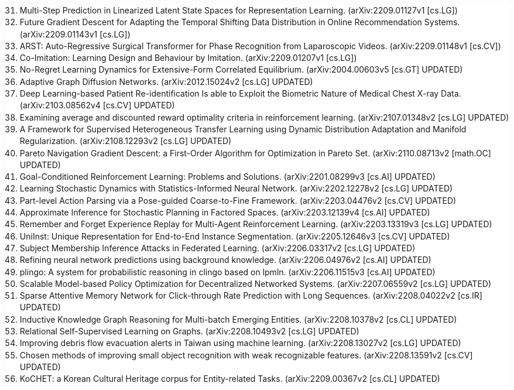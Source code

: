31. Multi-Step Prediction in Linearized Latent State Spaces for Representation Learning. (arXiv:2209.01127v1 [cs.LG])
32. Future Gradient Descent for Adapting the Temporal Shifting Data Distribution in Online Recommendation Systems. (arXiv:2209.01143v1 [cs.LG])
33. ARST: Auto-Regressive Surgical Transformer for Phase Recognition from Laparoscopic Videos. (arXiv:2209.01148v1 [cs.CV])
34. Co-Imitation: Learning Design and Behaviour by Imitation. (arXiv:2209.01207v1 [cs.LG])
35. No-Regret Learning Dynamics for Extensive-Form Correlated Equilibrium. (arXiv:2004.00603v5 [cs.GT] UPDATED)
36. Adaptive Graph Diffusion Networks. (arXiv:2012.15024v2 [cs.LG] UPDATED)
37. Deep Learning-based Patient Re-identification Is able to Exploit the Biometric Nature of Medical Chest X-ray Data. (arXiv:2103.08562v4 [cs.CV] UPDATED)
38. Examining average and discounted reward optimality criteria in reinforcement learning. (arXiv:2107.01348v2 [cs.LG] UPDATED)
39. A Framework for Supervised Heterogeneous Transfer Learning using Dynamic Distribution Adaptation and Manifold Regularization. (arXiv:2108.12293v2 [cs.LG] UPDATED)
40. Pareto Navigation Gradient Descent: a First-Order Algorithm for Optimization in Pareto Set. (arXiv:2110.08713v2 [math.OC] UPDATED)
41. Goal-Conditioned Reinforcement Learning: Problems and Solutions. (arXiv:2201.08299v3 [cs.AI] UPDATED)
42. Learning Stochastic Dynamics with Statistics-Informed Neural Network. (arXiv:2202.12278v2 [cs.LG] UPDATED)
43. Part-level Action Parsing via a Pose-guided Coarse-to-Fine Framework. (arXiv:2203.04476v2 [cs.CV] UPDATED)
44. Approximate Inference for Stochastic Planning in Factored Spaces. (arXiv:2203.12139v4 [cs.AI] UPDATED)
45. Remember and Forget Experience Replay for Multi-Agent Reinforcement Learning. (arXiv:2203.13319v3 [cs.LG] UPDATED)
46. UniInst: Unique Representation for End-to-End Instance Segmentation. (arXiv:2205.12646v3 [cs.CV] UPDATED)
47. Subject Membership Inference Attacks in Federated Learning. (arXiv:2206.03317v2 [cs.LG] UPDATED)
48. Refining neural network predictions using background knowledge. (arXiv:2206.04976v2 [cs.AI] UPDATED)
49. plingo: A system for probabilistic reasoning in clingo based on lpmln. (arXiv:2206.11515v3 [cs.AI] UPDATED)
50. Scalable Model-based Policy Optimization for Decentralized Networked Systems. (arXiv:2207.06559v2 [cs.LG] UPDATED)
51. Sparse Attentive Memory Network for Click-through Rate Prediction with Long Sequences. (arXiv:2208.04022v2 [cs.IR] UPDATED)
52. Inductive Knowledge Graph Reasoning for Multi-batch Emerging Entities. (arXiv:2208.10378v2 [cs.CL] UPDATED)
53. Relational Self-Supervised Learning on Graphs. (arXiv:2208.10493v2 [cs.LG] UPDATED)
54. Improving debris flow evacuation alerts in Taiwan using machine learning. (arXiv:2208.13027v2 [cs.LG] UPDATED)
55. Chosen methods of improving small object recognition with weak recognizable features. (arXiv:2208.13591v2 [cs.CV] UPDATED)
56. KoCHET: a Korean Cultural Heritage corpus for Entity-related Tasks. (arXiv:2209.00367v2 [cs.CL] UPDATED)

